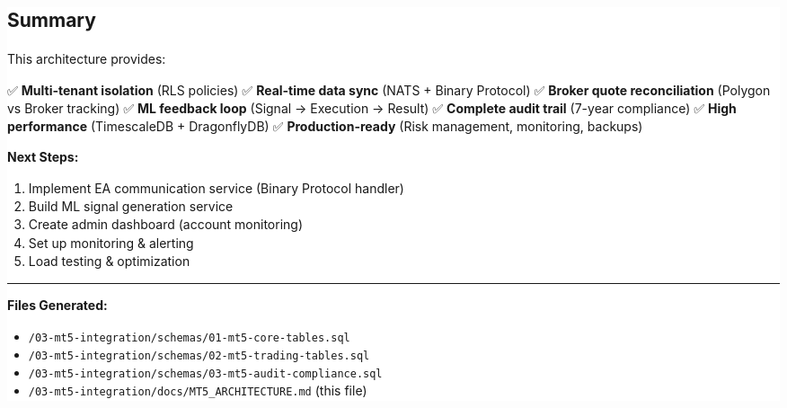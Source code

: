 
## Summary

This architecture provides:

✅ **Multi-tenant isolation** (RLS policies)
✅ **Real-time data sync** (NATS + Binary Protocol)
✅ **Broker quote reconciliation** (Polygon vs Broker tracking)
✅ **ML feedback loop** (Signal → Execution → Result)
✅ **Complete audit trail** (7-year compliance)
✅ **High performance** (TimescaleDB + DragonflyDB)
✅ **Production-ready** (Risk management, monitoring, backups)

**Next Steps:**
1. Implement EA communication service (Binary Protocol handler)
2. Build ML signal generation service
3. Create admin dashboard (account monitoring)
4. Set up monitoring & alerting
5. Load testing & optimization

---

**Files Generated:**
- `/03-mt5-integration/schemas/01-mt5-core-tables.sql`
- `/03-mt5-integration/schemas/02-mt5-trading-tables.sql`
- `/03-mt5-integration/schemas/03-mt5-audit-compliance.sql`
- `/03-mt5-integration/docs/MT5_ARCHITECTURE.md` (this file)
